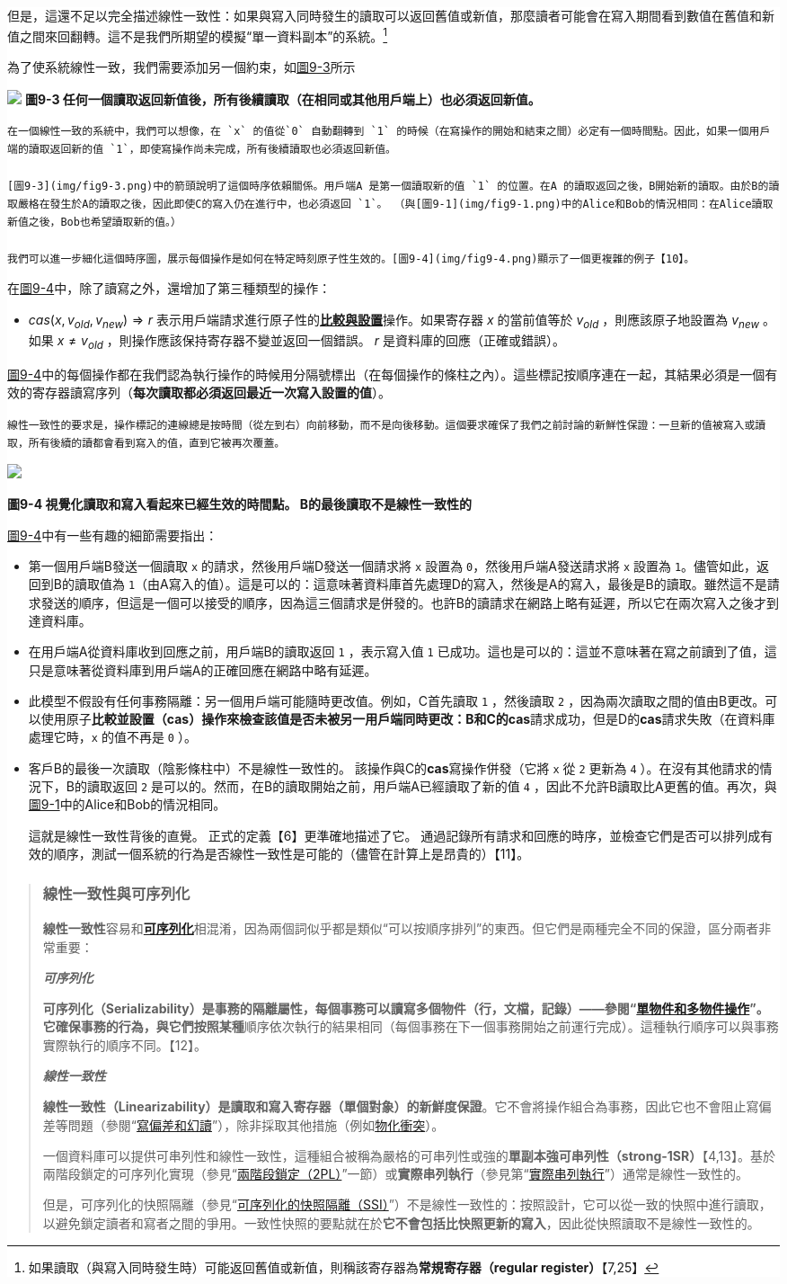 但是，這還不足以完全描述線性一致性：如果與寫入同時發生的讀取可以返回舊值或新值，那麼讀者可能會在寫入期間看到數值在舊值和新值之間來回翻轉。這不是我們所期望的模擬“單一資料副本”的系統。[^ii]

[^ii]: 如果讀取（與寫入同時發生時）可能返回舊值或新值，則稱該寄存器為**常規寄存器（regular register）**【7,25】

為了使系統線性一致，我們需要添加另一個約束，如[圖9-3](img/fig9-3.png)所示

![](img/fig9-3.png)
**圖9-3 任何一個讀取返回新值後，所有後續讀取（在相同或其他用戶端上）也必須返回新值。**

	在一個線性一致的系統中，我們可以想像，在 `x` 的值從`0` 自動翻轉到 `1` 的時候（在寫操作的開始和結束之間）必定有一個時間點。因此，如果一個用戶端的讀取返回新的值 `1`，即使寫操作尚未完成，所有後續讀取也必須返回新值。

	[圖9-3](img/fig9-3.png)中的箭頭說明了這個時序依賴關係。用戶端A 是第一個讀取新的值 `1` 的位置。在A 的讀取返回之後，B開始新的讀取。由於B的讀取嚴格在發生於A的讀取之後，因此即使C的寫入仍在進行中，也必須返回 `1`。 （與[圖9-1](img/fig9-1.png)中的Alice和Bob的情況相同：在Alice讀取新值之後，Bob也希望讀取新的值。）

	我們可以進一步細化這個時序圖，展示每個操作是如何在特定時刻原子性生效的。[圖9-4](img/fig9-4.png)顯示了一個更複雜的例子【10】。

在[圖9-4]()中，除了讀寫之外，還增加了第三種類型的操作：

* $cas(x, v_{old}, v_{new})⇒r$ 表示用戶端請求進行原子性的[**比較與設置**](ch7.md#比較並設置（CAS）)操作。如果寄存器 $x$ 的當前值等於 $v_{old}$ ，則應該原子地設置為 $v_{new}$ 。如果 $x≠v_{old}$ ，則操作應該保持寄存器不變並返回一個錯誤。 $r$ 是資料庫的回應（正確或錯誤）。

[圖9-4]()中的每個操作都在我們認為執行操作的時候用分隔號標出（在每個操作的條柱之內）。這些標記按順序連在一起，其結果必須是一個有效的寄存器讀寫序列（**每次讀取都必須返回最近一次寫入設置的值**）。

	線性一致性的要求是，操作標記的連線總是按時間（從左到右）向前移動，而不是向後移動。這個要求確保了我們之前討論的新鮮性保證：一旦新的值被寫入或讀取，所有後續的讀都會看到寫入的值，直到它被再次覆蓋。

![](img/fig9-4.png)

**圖9-4 視覺化讀取和寫入看起來已經生效的時間點。 B的最後讀取不是線性一致性的**

[圖9-4]()中有一些有趣的細節需要指出：

* 第一個用戶端B發送一個讀取 `x` 的請求，然後用戶端D發送一個請求將 `x` 設置為 `0`，然後用戶端A發送請求將 `x` 設置為 `1`。儘管如此，返回到B的讀取值為 `1`（由A寫入的值）。這是可以的：這意味著資料庫首先處理D的寫入，然後是A的寫入，最後是B的讀取。雖然這不是請求發送的順序，但這是一個可以接受的順序，因為這三個請求是併發的。也許B的讀請求在網路上略有延遲，所以它在兩次寫入之後才到達資料庫。

* 在用戶端A從資料庫收到回應之前，用戶端B的讀取返回 `1` ，表示寫入值 `1` 已成功。這也是可以的：這並不意味著在寫之前讀到了值，這只是意味著從資料庫到用戶端A的正確回應在網路中略有延遲。

* 此模型不假設有任何事務隔離：另一個用戶端可能隨時更改值。例如，C首先讀取 `1` ，然後讀取 `2` ，因為兩次讀取之間的值由B更改。可以使用原子**比較並設置（cas）**操作來檢查該值是否未被另一用戶端同時更改：B和C的**cas**請求成功，但是D的**cas**請求失敗（在資料庫處理它時，`x` 的值不再是 `0` ）。

* 客戶B的最後一次讀取（陰影條柱中）不是線性一致性的。 該操作與C的**cas**寫操作併發（它將 `x` 從 `2` 更新為 `4` ）。在沒有其他請求的情況下，B的讀取返回 `2` 是可以的。然而，在B的讀取開始之前，用戶端A已經讀取了新的值 `4`  ，因此不允許B讀取比A更舊的值。再次，與[圖9-1](img/fig9-1.png)中的Alice和Bob的情況相同。

  這就是線性一致性背後的直覺。 正式的定義【6】更準確地描述了它。 通過記錄所有請求和回應的時序，並檢查它們是否可以排列成有效的順序，測試一個系統的行為是否線性一致性是可能的（儘管在計算上是昂貴的）【11】。



> ### 線性一致性與可序列化
>
> **線性一致性**容易和[**可序列化**](ch7.md#可序列化)相混淆，因為兩個詞似乎都是類似“可以按順序排列”的東西。但它們是兩種完全不同的保證，區分兩者非常重要：
>
> ***可序列化***
>
> **可序列化（Serializability）**是事務的隔離屬性，每個事務可以讀寫多個物件（行，文檔，記錄）——參閱“[單物件和多物件操作](ch7.md#單物件和多物件操作)”。它確保事務的行為，與它們按照**某種**順序依次執行的結果相同（每個事務在下一個事務開始之前運行完成）。這種執行順序可以與事務實際執行的順序不同。【12】。
>
> ***線性一致性***
>
> **線性一致性（Linearizability）**是讀取和寫入寄存器（單個對象）的**新鮮度保證**。它不會將操作組合為事務，因此它也不會阻止寫偏差等問題（參閱“[寫偏差和幻讀](ch7.md#寫偏差和幻讀)”），除非採取其他措施（例如[物化衝突](ch7.md#物化衝突)）。
>
> 一個資料庫可以提供可串列性和線性一致性，這種組合被稱為嚴格的可串列性或強的**單副本強可串列性（strong-1SR）**【4,13】。基於兩階段鎖定的可序列化實現（參見“[兩階段鎖定（2PL）](#兩階段鎖定（2PL）)”一節）或**實際串列執行**（參見第“[實際串列執行](ch7.md#實際串列執行)”）通常是線性一致性的。
>
> 但是，可序列化的快照隔離（參見“[可序列化的快照隔離（SSI）](ch7.md#可序列化的快照隔離（SSI）)”）不是線性一致性的：按照設計，它可以從一致的快照中進行讀取，以避免鎖定讀者和寫者之間的爭用。一致性快照的要點就在於**它不會包括比快照更新的寫入**，因此從快照讀取不是線性一致性的。


[^i]: 這個圖的一個微妙的細節是它假定存在一個全域時鐘，由水準軸表示。即使真實的系統通常沒有準確的時鐘（參閱“[不可靠的時鐘](ch8.md#不可靠的時鐘)”），但這種假設是允許的：為了分析分散式演算法，我們可以假設一個精確的全域時鐘存在，不過演算法無法訪問它【47】。演算法只能看到由石英振盪器和NTP產生的即時逼近。
[^iii]: 嚴格地說，ZooKeeper和etcd提供線性一致性的寫操作，但讀取可能是陳舊的，因為預設情況下，它們可以由任何一個副本服務。你可以選擇請求線性一致性讀取：etcd調用這個法定讀取【16】，而在ZooKeeper中，你需要在讀取【15】之前調用`sync()`。參閱“[使用全域順序廣播實現線性存儲](#使用全域順序廣播實現線性存儲)”。
[^iv]: 對單領域資料庫進行分區（分片），以便每個分區有一個單獨的領導者，不會影響線性一致性，因為線性一致性只是對單一物件的保證。 交叉分區事務是一個不同的問題（參閱“[分散式事務和共識](#分散式事務和共識)”）。
[^v]: 這兩種選擇有時分別稱為CP（在網路磁碟分割下一致但不可用）和AP（在網路磁碟分割下可用但不一致）。 但是，這種分類方案存在一些缺陷【9】，所以最好不要這樣用。
[^vi]: 正如“[真實世界的網路故障](ch8.md#真實世界的網路故障)”中所討論的，本書使用**分區（partition）**指代將大資料集細分為小資料集的操作（分片；參見[第6章](ch6.md)）。與之對應的是，**網路磁碟分割（network partition）**是一種特定類型的網路故障，我們通常不會將其與其他類型的故障分開考慮。但是，由於它是CAP的P，所以這種情況下不能將其混為一談。
[^譯注i]: 設R為非空集合A上的關係，如果R是自反的、反對稱的和可傳遞的，則稱R為A上的偏序關係。簡稱偏序，通常記作≦。一個集合A與A上的偏序關係R一起叫作偏序集，記作$(A,R)$或$(A, ≦)$。全序、偏序、關係、集合，這些概念的精確定義可以參考任意一本離散數學教材。
[^vii]: 與因果關係不一致的全序很容易創建，但沒啥用。例如你可以為每個操作生成隨機的UUID，並按照字典序比較UUID，以定義操作的全序。這是一個有效的全序，但是隨機的UUID並不能告訴你哪個操作先發生，或者操作是否為併發的。
  [^viii]: 可以使物理時鐘時間戳記與因果關係保持一致：在“[用於全域快照的同步時鐘](#用於全域快照的同步時鐘)”中，我們討論了Google的Spanner，它可以估計預期的時鐘偏差，並在提交寫入之前等待不確定性間隔。 這中方法確保了實際上靠後的事務會有更大的時間戳記。 但是大多數時鐘不能提供這種所需的不確定性度量。
[^ix]: “原子廣播”是一個傳統的術語，非常混亂，而且與“原子”一詞的其他用法不一致：它與ACID事務中的原子性沒有任何關係，只是與原子操作（在多執行緒程式設計的意義上 ）或原子寄存器（線性一致存儲）有間接的聯繫。全序廣播是另一個同義詞。
[^x]: 從形式上講，線性一致讀寫寄存器是一個“更容易”的問題。 全序廣播等價於共識【67】，而共識問題在非同步的崩潰-停止模型【68】中沒有確定性的解決方案，而線性一致的讀寫寄存器**可以**在這種模型中實現【23,24,25】。 然而，支持諸如**比較並設置（CAS, compare-and-set）**，或**自增並返回（increment-and-get）**的原子操作使它等價於共識問題【28】。 因此，共識問題與線性一致寄存器問題密切相關。
[^xi]: 如果你不等待，而是在消息入隊之後立即確認寫入，則會得到類似於多核x86處理器記憶體的一致性模型【43】。 該模型既不是線性一致的也不是順序一致的。
[^xii]: 原子提交的形式化與共識稍有不同：原子事務只有在**所有**參與者投票提交的情況下才能提交，如果有任何參與者需要中止，則必須中止。 共識則允許就**任意一個**被參與者提出的候選值達成一致。 然而，原子提交和共識可以相互簡化為對方【70,71】。 **非阻塞**原子提交則要比共識更為困難 —— 參閱“[三階段提交](#三階段提交)”。